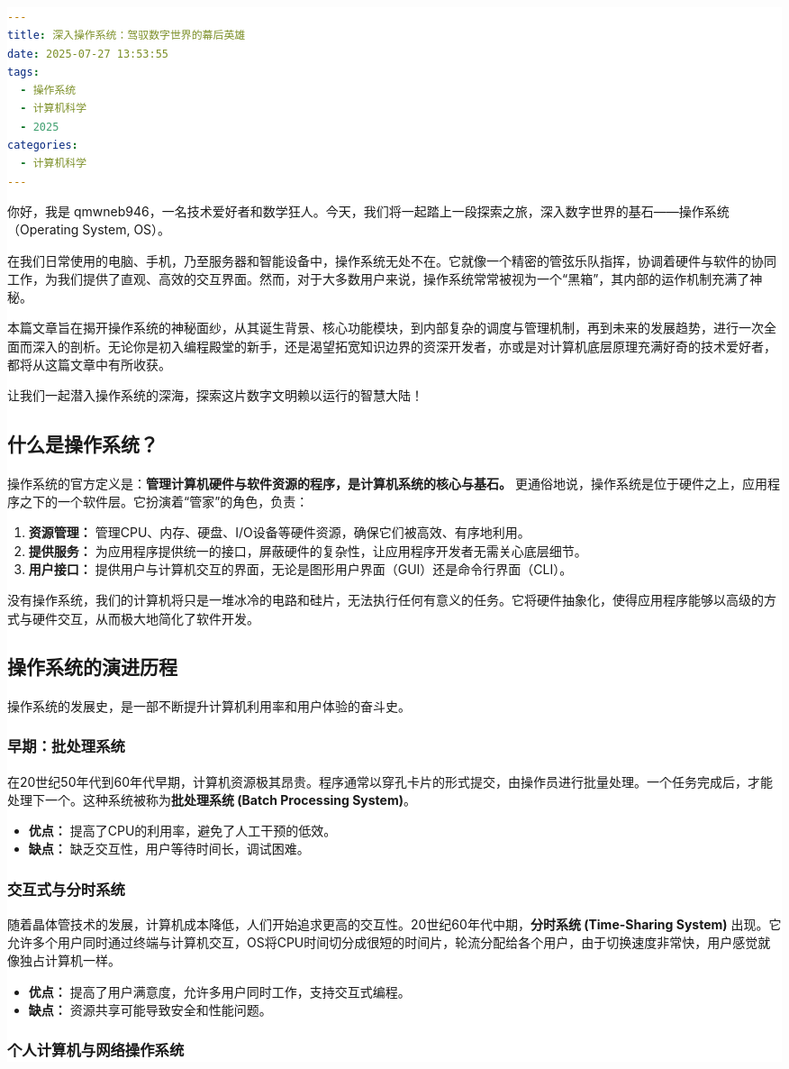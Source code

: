 ```yaml
---
title: 深入操作系统：驾驭数字世界的幕后英雄
date: 2025-07-27 13:53:55
tags:
  - 操作系统
  - 计算机科学
  - 2025
categories:
  - 计算机科学
---
```


你好，我是 qmwneb946，一名技术爱好者和数学狂人。今天，我们将一起踏上一段探索之旅，深入数字世界的基石——操作系统（Operating System, OS）。

在我们日常使用的电脑、手机，乃至服务器和智能设备中，操作系统无处不在。它就像一个精密的管弦乐队指挥，协调着硬件与软件的协同工作，为我们提供了直观、高效的交互界面。然而，对于大多数用户来说，操作系统常常被视为一个“黑箱”，其内部的运作机制充满了神秘。

本篇文章旨在揭开操作系统的神秘面纱，从其诞生背景、核心功能模块，到内部复杂的调度与管理机制，再到未来的发展趋势，进行一次全面而深入的剖析。无论你是初入编程殿堂的新手，还是渴望拓宽知识边界的资深开发者，亦或是对计算机底层原理充满好奇的技术爱好者，都将从这篇文章中有所收获。

让我们一起潜入操作系统的深海，探索这片数字文明赖以运行的智慧大陆！

## 什么是操作系统？

操作系统的官方定义是：**管理计算机硬件与软件资源的程序，是计算机系统的核心与基石。** 更通俗地说，操作系统是位于硬件之上，应用程序之下的一个软件层。它扮演着“管家”的角色，负责：

1.  **资源管理：** 管理CPU、内存、硬盘、I/O设备等硬件资源，确保它们被高效、有序地利用。
2.  **提供服务：** 为应用程序提供统一的接口，屏蔽硬件的复杂性，让应用程序开发者无需关心底层细节。
3.  **用户接口：** 提供用户与计算机交互的界面，无论是图形用户界面（GUI）还是命令行界面（CLI）。

没有操作系统，我们的计算机将只是一堆冰冷的电路和硅片，无法执行任何有意义的任务。它将硬件抽象化，使得应用程序能够以高级的方式与硬件交互，从而极大地简化了软件开发。

## 操作系统的演进历程

操作系统的发展史，是一部不断提升计算机利用率和用户体验的奋斗史。

### 早期：批处理系统

在20世纪50年代到60年代早期，计算机资源极其昂贵。程序通常以穿孔卡片的形式提交，由操作员进行批量处理。一个任务完成后，才能处理下一个。这种系统被称为**批处理系统 (Batch Processing System)**。

*   **优点：** 提高了CPU的利用率，避免了人工干预的低效。
*   **缺点：** 缺乏交互性，用户等待时间长，调试困难。

### 交互式与分时系统

随着晶体管技术的发展，计算机成本降低，人们开始追求更高的交互性。20世纪60年代中期，**分时系统 (Time-Sharing System)** 出现。它允许多个用户同时通过终端与计算机交互，OS将CPU时间切分成很短的时间片，轮流分配给各个用户，由于切换速度非常快，用户感觉就像独占计算机一样。

*   **优点：** 提高了用户满意度，允许多用户同时工作，支持交互式编程。
*   **缺点：** 资源共享可能导致安全和性能问题。

### 个人计算机与网络操作系统
